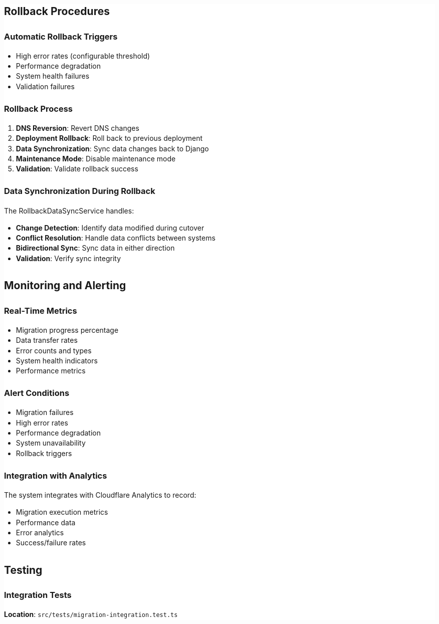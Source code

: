 ## Rollback Procedures

### Automatic Rollback Triggers
- High error rates (configurable threshold)
- Performance degradation
- System health failures
- Validation failures

### Rollback Process
1. **DNS Reversion**: Revert DNS changes
2. **Deployment Rollback**: Roll back to previous deployment
3. **Data Synchronization**: Sync data changes back to Django
4. **Maintenance Mode**: Disable maintenance mode
5. **Validation**: Validate rollback success

### Data Synchronization During Rollback
The RollbackDataSyncService handles:
- **Change Detection**: Identify data modified during cutover
- **Conflict Resolution**: Handle data conflicts between systems
- **Bidirectional Sync**: Sync data in either direction
- **Validation**: Verify sync integrity

## Monitoring and Alerting

### Real-Time Metrics
- Migration progress percentage
- Data transfer rates
- Error counts and types
- System health indicators
- Performance metrics

### Alert Conditions
- Migration failures
- High error rates
- Performance degradation
- System unavailability
- Rollback triggers

### Integration with Analytics
The system integrates with Cloudflare Analytics to record:
- Migration execution metrics
- Performance data
- Error analytics
- Success/failure rates

## Testing

### Integration Tests
**Location**: `src/tests/migration-integration.test.ts`
